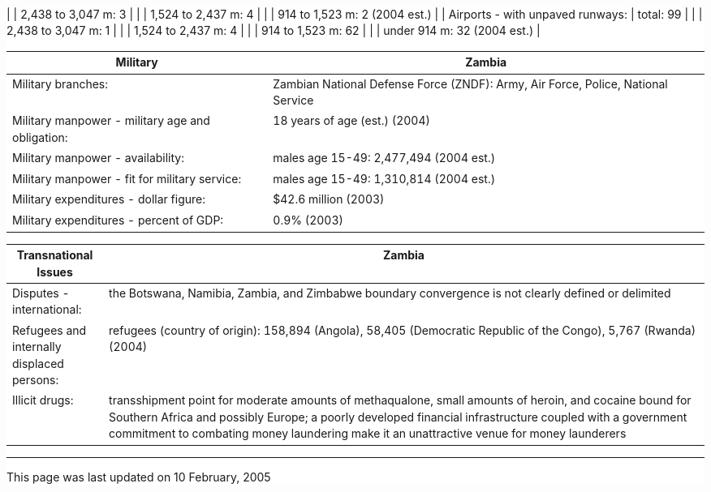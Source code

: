 | | 2,438 to 3,047 m: 3 |
| | 1,524 to 2,437 m: 4 |
| | 914 to 1,523 m: 2 (2004 est.) |
| Airports - with unpaved runways: | total: 99 |
| | 2,438 to 3,047 m: 1 |
| | 1,524 to 2,437 m: 4 |
| | 914 to 1,523 m: 62 |
| | under 914 m: 32 (2004 est.) |

| Military | Zambia |
| --- | --- |
| Military branches: | Zambian National Defense Force (ZNDF): Army, Air Force, Police, National Service |
| Military manpower - military age and obligation: | 18 years of age (est.) (2004) |
| Military manpower - availability: | males age 15-49: 2,477,494 (2004 est.) |
| Military manpower - fit for military service: | males age 15-49: 1,310,814 (2004 est.) |
| Military expenditures - dollar figure: | $42.6 million (2003) |
| Military expenditures - percent of GDP: | 0.9% (2003) |

| Transnational Issues | Zambia |
| --- | --- |
| Disputes - international: | the Botswana, Namibia, Zambia, and Zimbabwe boundary convergence is not clearly defined or delimited |
| Refugees and internally displaced persons: | refugees (country of origin): 158,894 (Angola), 58,405 (Democratic Republic of the Congo), 5,767 (Rwanda) (2004) |
| Illicit drugs: | transshipment point for moderate amounts of methaqualone, small amounts of heroin, and cocaine bound for Southern Africa and possibly Europe; a poorly developed financial infrastructure coupled with a government commitment to combating money laundering make it an unattractive venue for money launderers |

---
This page was last updated on 10 February, 2005                      